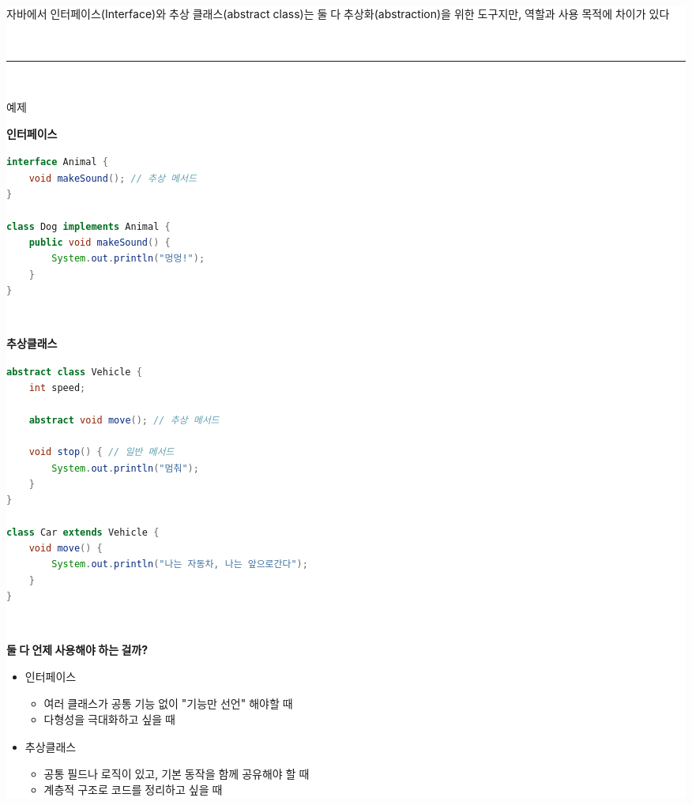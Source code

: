 자바에서 인터페이스(Interface)와 추상 클래스(abstract class)는 둘 다 추상화(abstraction)을 위한 도구지만, 역할과 사용 목적에 차이가 있다

</br>

---

</br>

예제

**인터페이스**

```java
interface Animal {
    void makeSound(); // 추상 메서드
}

class Dog implements Animal {
    public void makeSound() {
        System.out.println("멍멍!");
    }
}
```

</br>

**추상클래스**

```java
abstract class Vehicle {
    int speed;

    abstract void move(); // 추상 메서드

    void stop() { // 일반 메서드
        System.out.println("멈춰");
    }
}

class Car extends Vehicle {
    void move() {
        System.out.println("나는 자동차, 나는 앞으로간다");
    }
}
```

</br>

**둘 다 언제 사용해야 하는 걸까?**

- 인터페이스

  - 여러 클래스가 공통 기능 없이 "기능만 선언" 해야할 때
  - 다형성을 극대화하고 싶을 때

- 추상클래스
  - 공통 필드나 로직이 있고, 기본 동작을 함께 공유해야 할 때
  - 계층적 구조로 코드를 정리하고 싶을 때
